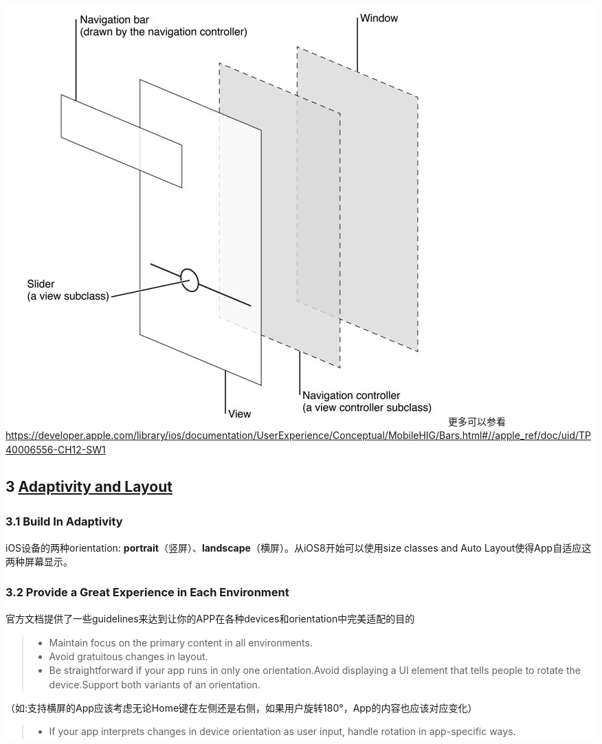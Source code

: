 ![Relationship Between Controller and Views](../images/Relationship_Between_Controller_and_Views.jpg)
更多可以参看<https://developer.apple.com/library/ios/documentation/UserExperience/Conceptual/MobileHIG/Bars.html#//apple_ref/doc/uid/TP40006556-CH12-SW1>

## 3 [Adaptivity and Layout](https://developer.apple.com/library/ios/documentation/UserExperience/Conceptual/MobileHIG/LayoutandAppearance.html#//apple_ref/doc/uid/TP40006556-CH54-SW1)
### 3.1 Build In Adaptivity
iOS设备的两种orientation: **portrait**（竖屏）、**landscape**（横屏）。从iOS8开始可以使用size classes and Auto Layout使得App自适应这两种屏幕显示。
### 3.2 Provide a Great Experience in Each Environment
官方文档提供了一些guidelines来达到让你的APP在各种devices和orientation中完美适配的目的
>* Maintain focus on the primary content in all environments.
>* Avoid gratuitous changes in layout.
>* Be straightforward if your app runs in only one orientation.Avoid displaying a UI element that tells people to rotate the device.Support both variants of an orientation.

（如:支持横屏的App应该考虑无论Home键在左侧还是右侧，如果用户旋转180°，App的内容也应该对应变化）
>* If your app interprets changes in device orientation as user input, handle rotation in app-specific ways.
